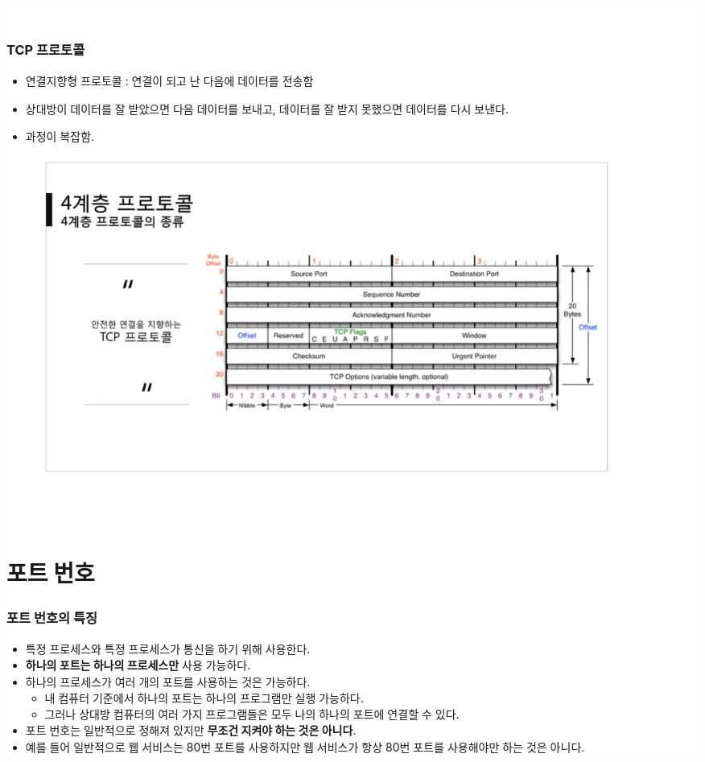 <br>

### TCP 프로토콜

- 연결지향형 프로토콜 : 연결이 되고 난 다음에 데이터를 전송함

- 상대방이 데이터를 잘 받았으면 다음 데이터를 보내고, 데이터를 잘 받지 못했으면 데이터를 다시 보낸다.

- 과정이 복잡함.

  <img src="7장-전송계층-및-포트.assets/2.PNG" width="750px" height="400px">

<br>

<br>

# 포트 번호

### 포트 번호의 특징

- 특정 프로세스와 특정 프로세스가 통신을 하기 위해 사용한다.
- **하나의 포트는 하나의 프로세스만** 사용 가능하다.
- 하나의 프로세스가 여러 개의 포트를 사용하는 것은 가능하다.
  - 내 컴퓨터 기준에서 하나의 포트는 하나의 프로그램만 실행 가능하다.
  - 그러나 상대방 컴퓨터의 여러 가지 프로그램들은 모두 나의 하나의 포트에 연결할 수 있다.
- 포트 번호는 일반적으로 정해져 있지만 **무조건 지켜야 하는 것은 아니다**.
- 예를 들어 일반적으로 웹 서비스는 80번 포트를 사용하지만 웹 서비스가 항상 80번 포트를 사용해야만 하는 것은 아니다.
